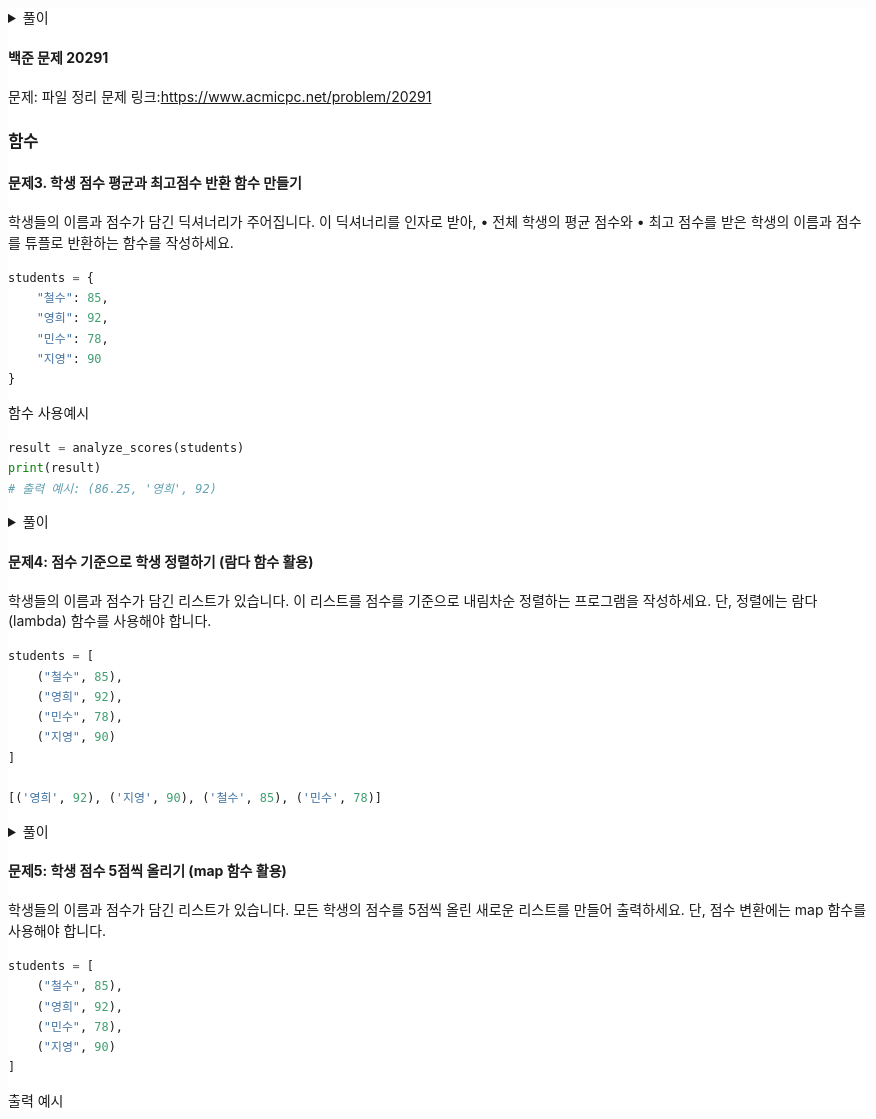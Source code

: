 ```
```
<details><summary>풀이</summary></details>

#### 백준 문제 20291
문제: 파일 정리
문제 링크:https://www.acmicpc.net/problem/20291

### 함수

#### 문제3. 학생 점수 평균과 최고점수 반환 함수 만들기
학생들의 이름과 점수가 담긴 딕셔너리가 주어집니다.
이 딕셔너리를 인자로 받아,
	•	전체 학생의 평균 점수와
	•	최고 점수를 받은 학생의 이름과 점수
를 튜플로 반환하는 함수를 작성하세요.

```python
students = {
    "철수": 85,
    "영희": 92,
    "민수": 78,
    "지영": 90
}
```

함수 사용예시
```python
result = analyze_scores(students)
print(result)
# 출력 예시: (86.25, '영희', 92)
```

<details><summary>풀이</summary></details>

#### 문제4: 점수 기준으로 학생 정렬하기 (람다 함수 활용)
학생들의 이름과 점수가 담긴 리스트가 있습니다.
이 리스트를 점수를 기준으로 내림차순 정렬하는 프로그램을 작성하세요.
단, 정렬에는 람다(lambda) 함수를 사용해야 합니다.
```python
students = [
    ("철수", 85),
    ("영희", 92),
    ("민수", 78),
    ("지영", 90)
]

[('영희', 92), ('지영', 90), ('철수', 85), ('민수', 78)]

```

<details><summary>풀이</summary></details>

#### 문제5: 학생 점수 5점씩 올리기 (map 함수 활용)
학생들의 이름과 점수가 담긴 리스트가 있습니다.
모든 학생의 점수를 5점씩 올린 새로운 리스트를 만들어 출력하세요.
단, 점수 변환에는 map 함수를 사용해야 합니다.
```python
students = [
    ("철수", 85),
    ("영희", 92),
    ("민수", 78),
    ("지영", 90)
]
```
출력 예시
```
```